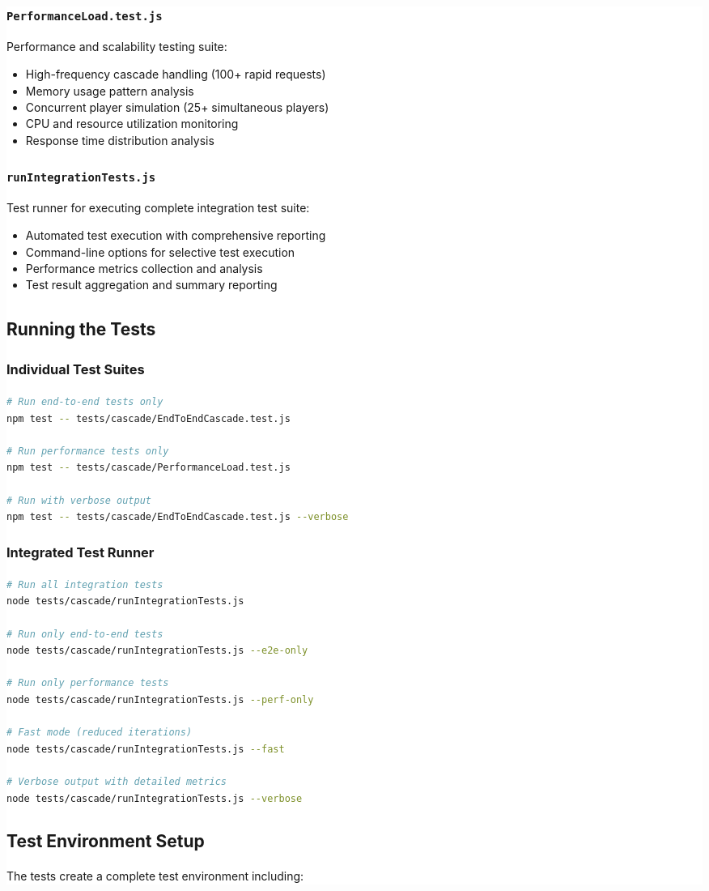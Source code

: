 ### `PerformanceLoad.test.js`
Performance and scalability testing suite:
- High-frequency cascade handling (100+ rapid requests)
- Memory usage pattern analysis
- Concurrent player simulation (25+ simultaneous players)
- CPU and resource utilization monitoring
- Response time distribution analysis

### `runIntegrationTests.js`
Test runner for executing complete integration test suite:
- Automated test execution with comprehensive reporting
- Command-line options for selective test execution
- Performance metrics collection and analysis
- Test result aggregation and summary reporting

## Running the Tests

### Individual Test Suites
```bash
# Run end-to-end tests only
npm test -- tests/cascade/EndToEndCascade.test.js

# Run performance tests only  
npm test -- tests/cascade/PerformanceLoad.test.js

# Run with verbose output
npm test -- tests/cascade/EndToEndCascade.test.js --verbose
```

### Integrated Test Runner
```bash
# Run all integration tests
node tests/cascade/runIntegrationTests.js

# Run only end-to-end tests
node tests/cascade/runIntegrationTests.js --e2e-only

# Run only performance tests
node tests/cascade/runIntegrationTests.js --perf-only

# Fast mode (reduced iterations)
node tests/cascade/runIntegrationTests.js --fast

# Verbose output with detailed metrics
node tests/cascade/runIntegrationTests.js --verbose
```

## Test Environment Setup

The tests create a complete test environment including:
